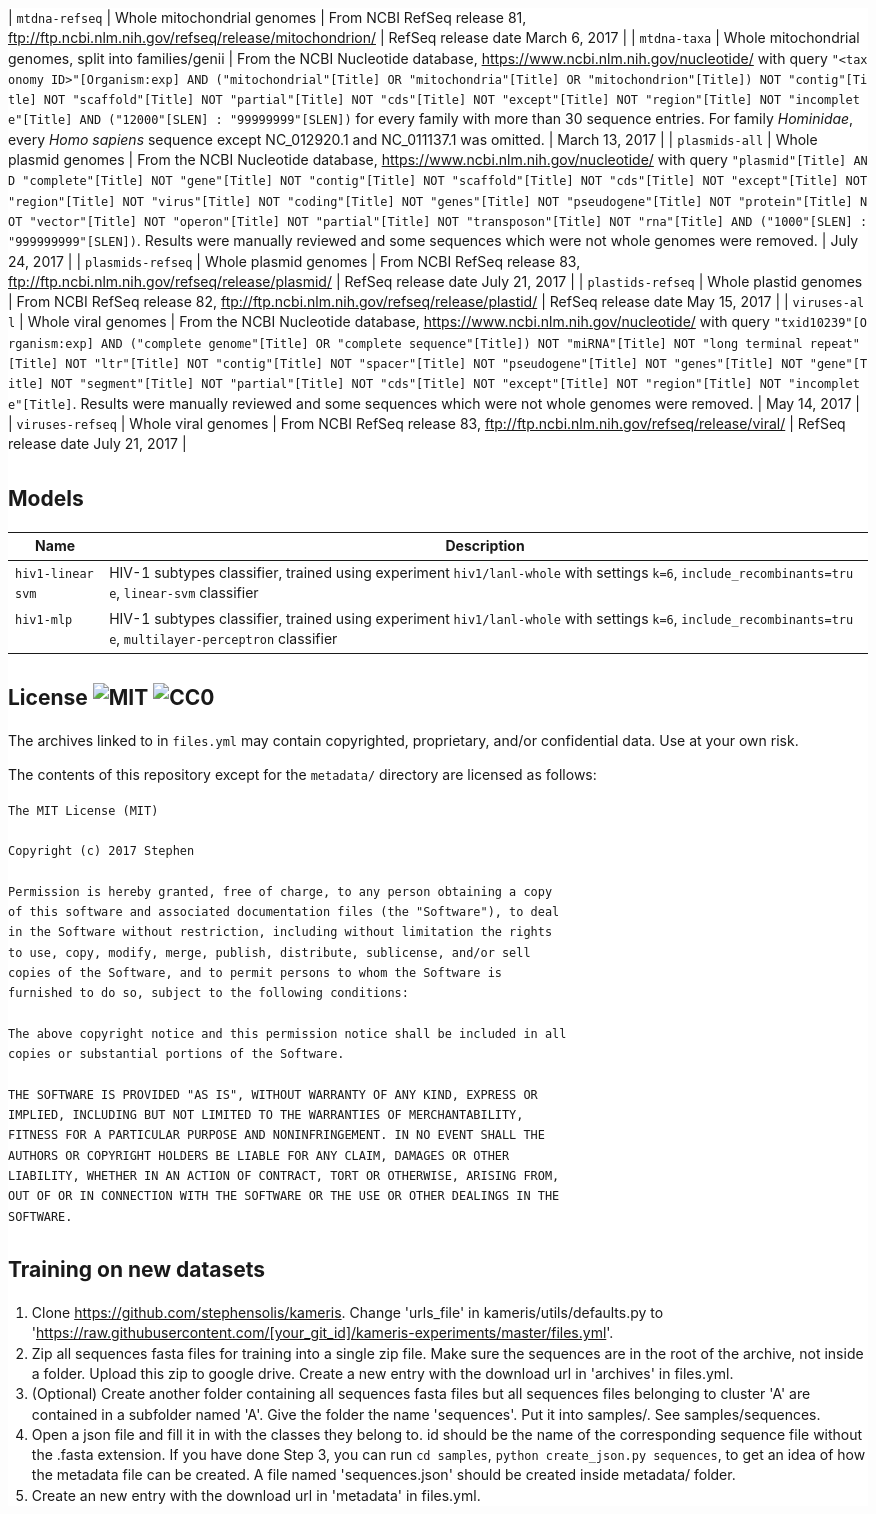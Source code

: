 | `mtdna-refseq` | Whole mitochondrial genomes | From NCBI RefSeq release 81, ftp://ftp.ncbi.nlm.nih.gov/refseq/release/mitochondrion/ | RefSeq release date March 6, 2017 |
| `mtdna-taxa` | Whole mitochondrial genomes, split into families/genii | From the NCBI Nucleotide database, https://www.ncbi.nlm.nih.gov/nucleotide/ with query `"<taxonomy ID>"[Organism:exp] AND ("mitochondrial"[Title] OR "mitochondria"[Title] OR "mitochondrion"[Title]) NOT "contig"[Title] NOT "scaffold"[Title] NOT "partial"[Title] NOT "cds"[Title] NOT "except"[Title] NOT "region"[Title] NOT "incomplete"[Title] AND ("12000"[SLEN] : "99999999"[SLEN])` for every family with more than 30 sequence entries. For family *Hominidae*, every *Homo sapiens* sequence except NC_012920.1 and NC_011137.1 was omitted. | March 13, 2017 |
| `plasmids-all` | Whole plasmid genomes | From the NCBI Nucleotide database, https://www.ncbi.nlm.nih.gov/nucleotide/ with query `"plasmid"[Title] AND "complete"[Title] NOT "gene"[Title] NOT "contig"[Title] NOT "scaffold"[Title] NOT "cds"[Title] NOT "except"[Title] NOT "region"[Title] NOT "virus"[Title] NOT "coding"[Title] NOT "genes"[Title] NOT "pseudogene"[Title] NOT "protein"[Title] NOT "vector"[Title] NOT "operon"[Title] NOT "partial"[Title] NOT "transposon"[Title] NOT "rna"[Title] AND ("1000"[SLEN] : "999999999"[SLEN])`. Results were manually reviewed and some sequences which were not whole genomes were removed. | July 24, 2017 |
| `plasmids-refseq` | Whole plasmid genomes | From NCBI RefSeq release 83, ftp://ftp.ncbi.nlm.nih.gov/refseq/release/plasmid/ | RefSeq release date July 21, 2017 |
| `plastids-refseq` | Whole plastid genomes | From NCBI RefSeq release 82, ftp://ftp.ncbi.nlm.nih.gov/refseq/release/plastid/ | RefSeq release date May 15, 2017 |
| `viruses-all` | Whole viral genomes | From the NCBI Nucleotide database, https://www.ncbi.nlm.nih.gov/nucleotide/ with query `"txid10239"[Organism:exp] AND ("complete genome"[Title] OR "complete sequence"[Title]) NOT "miRNA"[Title] NOT "long terminal repeat"[Title] NOT "ltr"[Title] NOT "contig"[Title] NOT "spacer"[Title] NOT "pseudogene"[Title] NOT "genes"[Title] NOT "gene"[Title] NOT "segment"[Title] NOT "partial"[Title] NOT "cds"[Title] NOT "except"[Title] NOT "region"[Title] NOT "incomplete"[Title]`. Results were manually reviewed and some sequences which were not whole genomes were removed. | May 14, 2017 |
| `viruses-refseq` | Whole viral genomes | From NCBI RefSeq release 83, ftp://ftp.ncbi.nlm.nih.gov/refseq/release/viral/ | RefSeq release date July 21, 2017 |

## Models

| Name | Description |
|---|---|
| `hiv1-linearsvm` | HIV-1 subtypes classifier, trained using experiment `hiv1/lanl-whole` with settings `k=6`, `include_recombinants=true`, `linear-svm` classifier |
| `hiv1-mlp` | HIV-1 subtypes classifier, trained using experiment `hiv1/lanl-whole` with settings `k=6`, `include_recombinants=true`, `multilayer-perceptron` classifier |

## License ![MIT](http://img.shields.io/:license-mit-blue.svg) ![CC0](http://img.shields.io/:license-CC0-green.svg)

The archives linked to in `files.yml` may contain copyrighted, proprietary, and/or confidential data. Use at your own risk.

The contents of this repository except for the `metadata/` directory are licensed as follows:

    The MIT License (MIT)

    Copyright (c) 2017 Stephen

    Permission is hereby granted, free of charge, to any person obtaining a copy
    of this software and associated documentation files (the "Software"), to deal
    in the Software without restriction, including without limitation the rights
    to use, copy, modify, merge, publish, distribute, sublicense, and/or sell
    copies of the Software, and to permit persons to whom the Software is
    furnished to do so, subject to the following conditions:

    The above copyright notice and this permission notice shall be included in all
    copies or substantial portions of the Software.

    THE SOFTWARE IS PROVIDED "AS IS", WITHOUT WARRANTY OF ANY KIND, EXPRESS OR
    IMPLIED, INCLUDING BUT NOT LIMITED TO THE WARRANTIES OF MERCHANTABILITY,
    FITNESS FOR A PARTICULAR PURPOSE AND NONINFRINGEMENT. IN NO EVENT SHALL THE
    AUTHORS OR COPYRIGHT HOLDERS BE LIABLE FOR ANY CLAIM, DAMAGES OR OTHER
    LIABILITY, WHETHER IN AN ACTION OF CONTRACT, TORT OR OTHERWISE, ARISING FROM,
    OUT OF OR IN CONNECTION WITH THE SOFTWARE OR THE USE OR OTHER DEALINGS IN THE
    SOFTWARE.

## Training on new datasets
1. Clone https://github.com/stephensolis/kameris. Change 'urls_file' in kameris/utils/defaults.py to 'https://raw.githubusercontent.com/[your_git_id]/kameris-experiments/master/files.yml'.
2. Zip all sequences fasta files for training into a single zip file. Make sure the sequences are in the root of the archive, not inside a folder. Upload this zip to google drive. Create a new entry with the download url in 'archives' in files.yml. 
3. (Optional) Create another folder containing all sequences fasta files but all sequences files belonging to cluster 'A' are contained in a subfolder named 'A'. Give the folder the name 'sequences'. Put it into samples/. See samples/sequences. 
4. Open a json file and fill it in with the classes they belong to. id should be the name of the corresponding sequence file without the .fasta extension. If you have done Step 3, you can run `cd samples`, `python create_json.py sequences`, to get an idea of how the metadata file can be created. A file named 'sequences.json' should be created inside metadata/ folder.
5. Create an new entry with the download url in 'metadata' in files.yml.